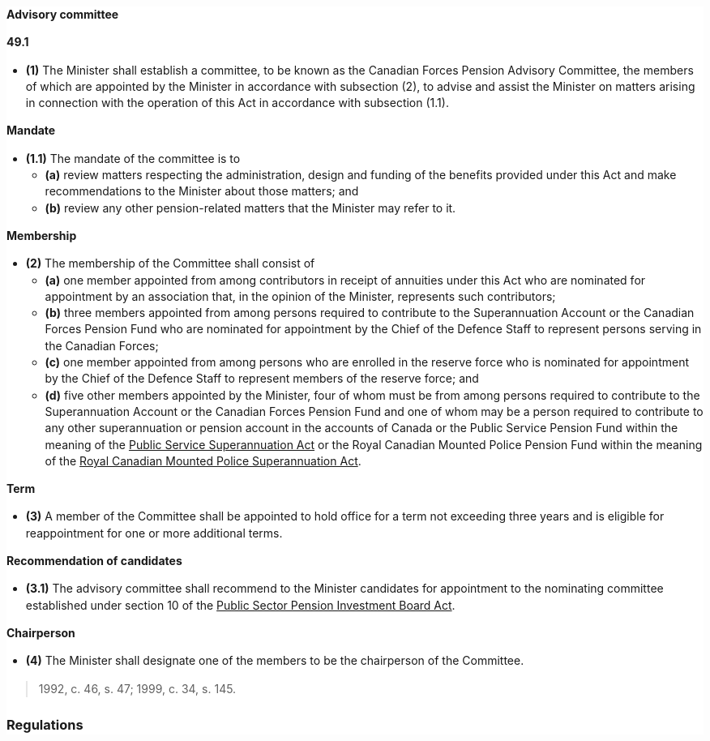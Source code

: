 
**Advisory committee**

**49.1** 

- **(1)** The Minister shall establish a committee, to be known as the Canadian Forces Pension Advisory Committee, the members of which are appointed by the Minister in accordance with subsection (2), to advise and assist the Minister on matters arising in connection with the operation of this Act in accordance with subsection (1.1).

**Mandate**

- **(1.1)** The mandate of the committee is to
	- **(a)** review matters respecting the administration, design and funding of the benefits provided under this Act and make recommendations to the Minister about those matters; and
	- **(b)** review any other pension-related matters that the Minister may refer to it.

**Membership**

- **(2)** The membership of the Committee shall consist of
	- **(a)** one member appointed from among contributors in receipt of annuities under this Act who are nominated for appointment by an association that, in the opinion of the Minister, represents such contributors;
	- **(b)** three members appointed from among persons required to contribute to the Superannuation Account or the Canadian Forces Pension Fund who are nominated for appointment by the Chief of the Defence Staff to represent persons serving in the Canadian Forces;
	- **(c)** one member appointed from among persons who are enrolled in the reserve force who is nominated for appointment by the Chief of the Defence Staff to represent members of the reserve force; and
	- **(d)** five other members appointed by the Minister, four of whom must be from among persons required to contribute to the Superannuation Account or the Canadian Forces Pension Fund and one of whom may be a person required to contribute to any other superannuation or pension account in the accounts of Canada or the Public Service Pension Fund within the meaning of the [Public Service Superannuation Act](/en/Acts/Revised%20Statutes%20of%20Canada/P/P-36.md) or the Royal Canadian Mounted Police Pension Fund within the meaning of the [Royal Canadian Mounted Police Superannuation Act](/en/Acts/Revised%20Statutes%20of%20Canada/R/R-11.md).

**Term**

- **(3)** A member of the Committee shall be appointed to hold office for a term not exceeding three years and is eligible for reappointment for one or more additional terms.

**Recommendation of candidates**

- **(3.1)** The advisory committee shall recommend to the Minister candidates for appointment to the nominating committee established under section 10 of the [Public Sector Pension Investment Board Act](/en/Acts/Statutes%20of%20Canada/1999/c.%2034.md).

**Chairperson**

- **(4)** The Minister shall designate one of the members to be the chairperson of the Committee.
> 1992, c. 46, s. 47; 1999, c. 34, s. 145.





### Regulations
